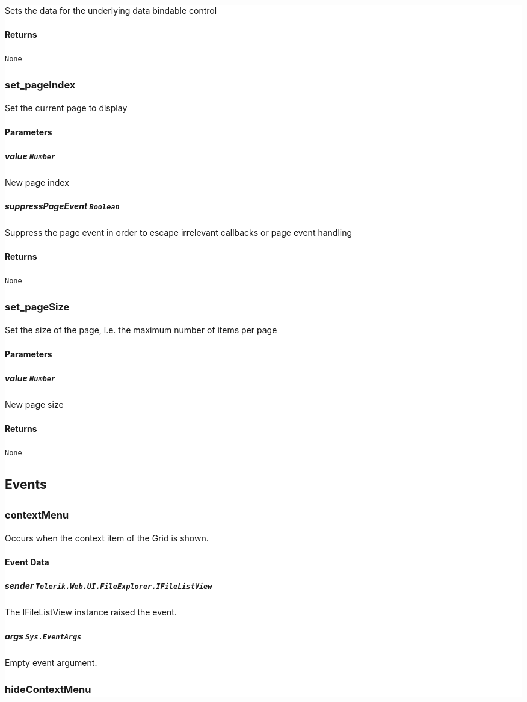 Sets the data for the underlying data bindable control

#### Returns

`None` 

###  set_pageIndex

Set the current page to display

#### Parameters

##### value `Number`

New page index

##### suppressPageEvent `Boolean`

Suppress the page event in order to escape irrelevant callbacks or page event handling

#### Returns

`None` 

###  set_pageSize

Set the size of the page, i.e. the maximum number of items per page

#### Parameters

##### value `Number`

New page size

#### Returns

`None` 


## Events

### contextMenu

Occurs when the context item of the Grid is shown.

#### Event Data

##### sender `Telerik.Web.UI.FileExplorer.IFileListView`

The IFileListView instance raised the event.

##### args `Sys.EventArgs`

Empty event argument.


### hideContextMenu
